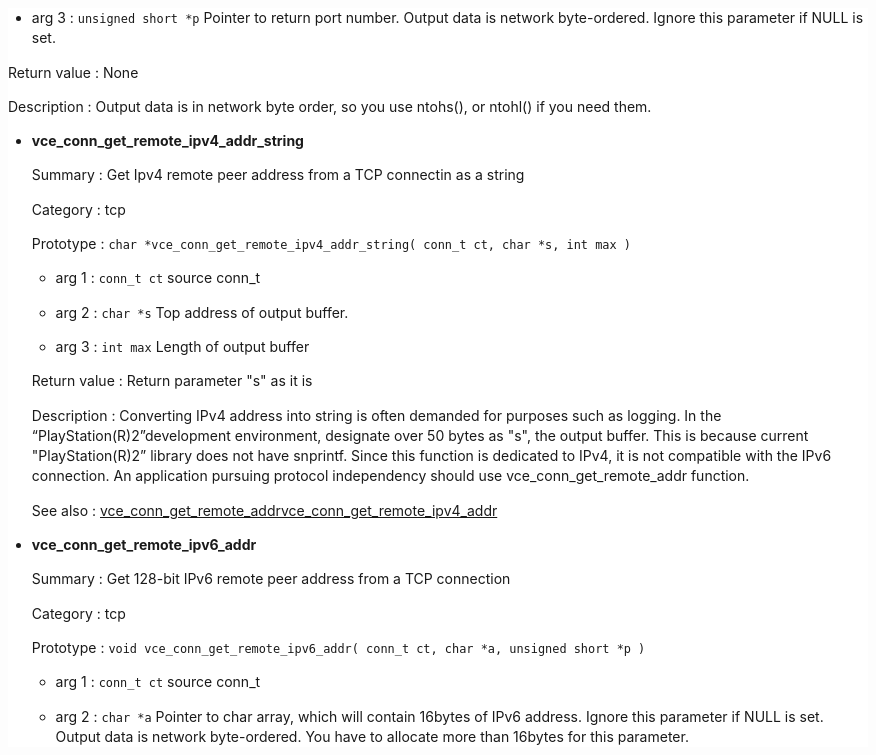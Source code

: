   - arg 3 : ```unsigned short *p```
    Pointer to return port number. Output data is network byte-ordered.
Ignore this parameter if NULL is set.

  Return value : None

  Description : Output data is in network byte order,
so you use ntohs(), or ntohl() if you need them.


<a name="vce_conn_get_remote_ipv4_addr_string"></a>
- <B>vce_conn_get_remote_ipv4_addr_string</B>

  Summary : Get Ipv4 remote peer address from a TCP connectin as a string

  Category : tcp

  Prototype : ```char *vce_conn_get_remote_ipv4_addr_string( conn_t ct, char *s, int max )``` 

  - arg 1 : ```conn_t ct```
    source conn_t

  - arg 2 : ```char *s```
    Top address of output buffer.

  - arg 3 : ```int max```
    Length of output buffer

  Return value : Return parameter "s" as it is

  Description : Converting IPv4 address into string is often demanded
for purposes such as logging.
In the “PlayStation(R)2”development environment,
designate over 50 bytes as "s", the output buffer.
This is because current "PlayStation(R)2” library does not have snprintf.
Since this function is dedicated to IPv4, it is not compatible
with the IPv6 connection.
An application pursuing protocol independency should use
vce_conn_get_remote_addr function.

  See also : <a href="#vce_conn_get_remote_addr">vce_conn_get_remote_addr</a><a href="#vce_conn_get_remote_ipv4_addr">vce_conn_get_remote_ipv4_addr</a>
<a name="vce_conn_get_remote_ipv6_addr"></a>
- <B>vce_conn_get_remote_ipv6_addr</B>

  Summary : Get 128-bit IPv6 remote peer address from a TCP connection

  Category : tcp

  Prototype : ```void vce_conn_get_remote_ipv6_addr( conn_t ct, char *a, unsigned short *p )``` 

  - arg 1 : ```conn_t ct```
    source conn_t

  - arg 2 : ```char *a```
    Pointer to char array, which will contain 16bytes of IPv6 address.
Ignore this parameter if NULL is set.
Output data is network byte-ordered. You have to allocate more than 16bytes
for this parameter.
